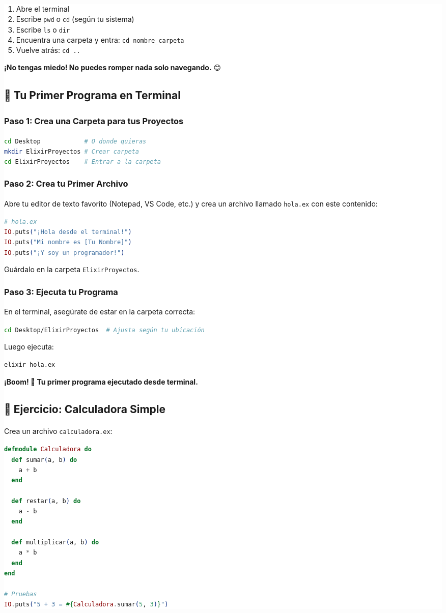 1. Abre el terminal
2. Escribe `pwd` o `cd` (según tu sistema)
3. Escribe `ls` o `dir`
4. Encuentra una carpeta y entra: `cd nombre_carpeta`
5. Vuelve atrás: `cd ..`

**¡No tengas miedo! No puedes romper nada solo navegando.** 😊

## 🎨 Tu Primer Programa en Terminal

### Paso 1: Crea una Carpeta para tus Proyectos

```bash
cd Desktop            # O donde quieras
mkdir ElixirProyectos # Crear carpeta
cd ElixirProyectos    # Entrar a la carpeta
```

### Paso 2: Crea tu Primer Archivo

Abre tu editor de texto favorito (Notepad, VS Code, etc.) y crea un archivo llamado `hola.ex` con este contenido:

```elixir
# hola.ex
IO.puts("¡Hola desde el terminal!")
IO.puts("Mi nombre es [Tu Nombre]")
IO.puts("¡Y soy un programador!")
```

Guárdalo en la carpeta `ElixirProyectos`.

### Paso 3: Ejecuta tu Programa

En el terminal, asegúrate de estar en la carpeta correcta:

```bash
cd Desktop/ElixirProyectos  # Ajusta según tu ubicación
```

Luego ejecuta:

```bash
elixir hola.ex
```

**¡Boom! 🎉 Tu primer programa ejecutado desde terminal.**

## 🎯 Ejercicio: Calculadora Simple

Crea un archivo `calculadora.ex`:

```elixir
defmodule Calculadora do
  def sumar(a, b) do
    a + b
  end

  def restar(a, b) do
    a - b
  end

  def multiplicar(a, b) do
    a * b
  end
end

# Pruebas
IO.puts("5 + 3 = #{Calculadora.sumar(5, 3)}")
```